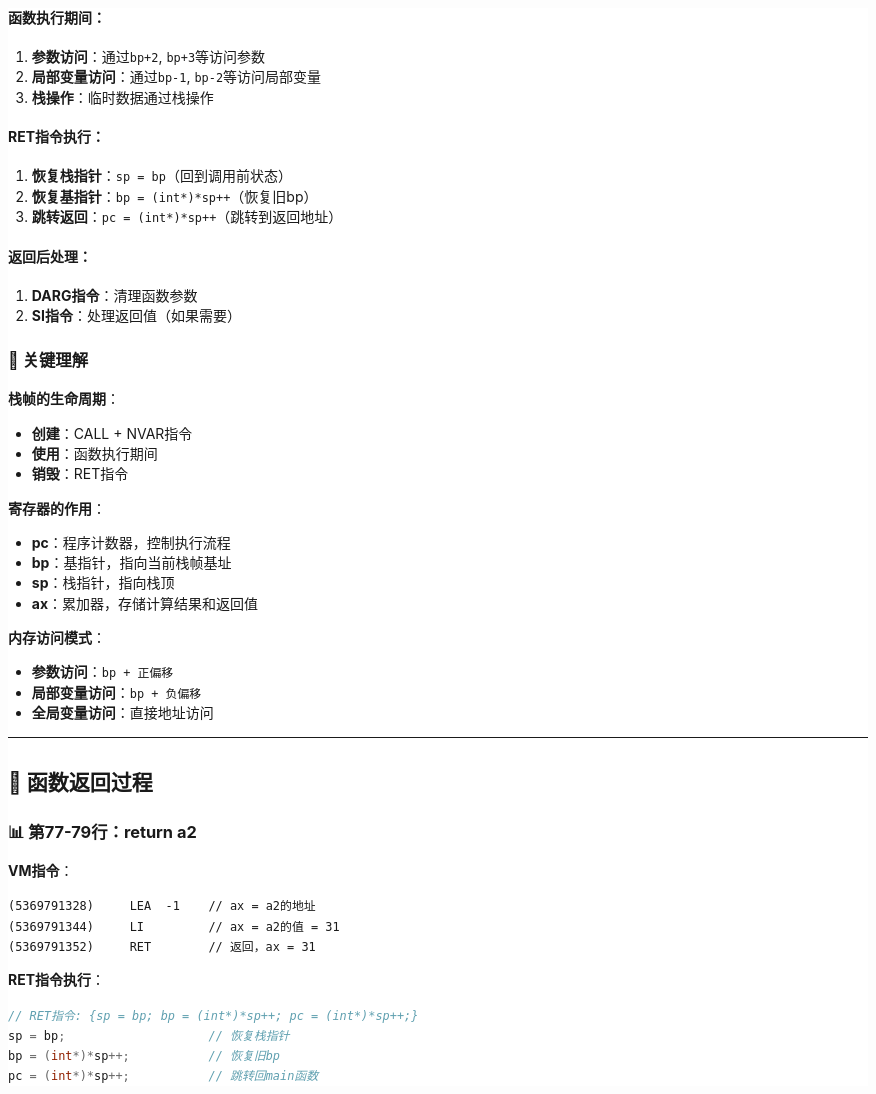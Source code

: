#### **函数执行期间**：
1. **参数访问**：通过`bp+2`, `bp+3`等访问参数
2. **局部变量访问**：通过`bp-1`, `bp-2`等访问局部变量
3. **栈操作**：临时数据通过栈操作

#### **RET指令执行**：
1. **恢复栈指针**：`sp = bp`（回到调用前状态）
2. **恢复基指针**：`bp = (int*)*sp++`（恢复旧bp）
3. **跳转返回**：`pc = (int*)*sp++`（跳转到返回地址）

#### **返回后处理**：
1. **DARG指令**：清理函数参数
2. **SI指令**：处理返回值（如果需要）

### 🎯 关键理解

**栈帧的生命周期**：
- **创建**：CALL + NVAR指令
- **使用**：函数执行期间
- **销毁**：RET指令

**寄存器的作用**：
- **pc**：程序计数器，控制执行流程
- **bp**：基指针，指向当前栈帧基址
- **sp**：栈指针，指向栈顶
- **ax**：累加器，存储计算结果和返回值

**内存访问模式**：
- **参数访问**：`bp + 正偏移`
- **局部变量访问**：`bp + 负偏移`
- **全局变量访问**：直接地址访问

---

## 🔄 函数返回过程

### 📊 第77-79行：return a2

**VM指令**：
```
(5369791328)     LEA  -1    // ax = a2的地址
(5369791344)     LI         // ax = a2的值 = 31
(5369791352)     RET        // 返回，ax = 31
```

**RET指令执行**：
```c
// RET指令: {sp = bp; bp = (int*)*sp++; pc = (int*)*sp++;}
sp = bp;                    // 恢复栈指针
bp = (int*)*sp++;           // 恢复旧bp
pc = (int*)*sp++;           // 跳转回main函数
```

